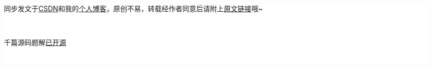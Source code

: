 <p>同步发文于<a href="https://letmefly.blog.csdn.net/article/details/151050078" rel="nofollow">CSDN</a>和我的<a href="https://blog.letmefly.xyz/" rel="nofollow">个人博客</a>，原创不易，转载经作者同意后请附上<a href="https://blog.letmefly.xyz/2025/08/31/LeetCode%203459.%E6%9C%80%E9%95%BFV%E5%BD%A2%E5%AF%B9%E8%A7%92%E7%BA%BF%E6%AE%B5%E7%9A%84%E9%95%BF%E5%BA%A6/" rel="nofollow">原文链接</a>哦~</p> <br> <p>千篇源码题解<a href="https://github.com/LetMeFly666/LeetCode">已开源</a></p> <br></blockquote>